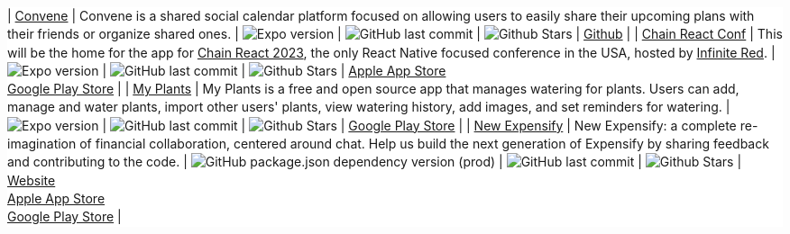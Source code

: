 | [Convene](https://github.com/nklmantey/convene)                                                              |                                                                                                                                      Convene is a shared social calendar platform focused on allowing users to easily share their upcoming plans with their friends or organize shared ones.                                                                                                                                       |                                                               ![Expo version](https://img.shields.io/github/package-json/dependency-version/nklmantey/convene/expo?label=expo)                                                                |                                            ![GitHub last commit](https://img.shields.io/github/last-commit/nklmantey/convene?label=%20)                                             |                                          ![Github Stars](https://img.shields.io/github/stars/nklmantey/convene)                                           |                                                                                                                                                                                                                            [Github](https://github.com/nklmantey/convene) |
| [Chain React Conf](https://github.com/infinitered/ChainReactApp2023)                                         |                                                                                                                     This will be the home for the app for [Chain React 2023](https://cr.infinite.red/), the only React Native focused conference in the USA, hosted by [Infinite Red](https://infinite.red/).                                                                                                                      |                                                         ![Expo version](https://img.shields.io/github/package-json/dependency-version/infinitered/ChainReactApp2023/expo?label=expo)                                                          |                                      ![GitHub last commit](https://img.shields.io/github/last-commit/infinitered/ChainReactApp2023?label=%20)                                       |                                    ![Github Stars](https://img.shields.io/github/stars/infinitered/ChainReactApp2023)                                     |                                                                                                   [Apple App Store](https://apps.apple.com/us/app/chain-react-conf/id1239112816)<br/>[Google Play Store](https://play.google.com/store/apps/details?id=com.chainreactapp) |
| [My Plants](https://github.com/benmotyka/my-plants_app)                                                      |                                                                                                          My Plants is a free and open source app that manages watering for plants. Users can add, manage and water plants, import other users' plants, view watering history, add images, and set reminders for watering.                                                                                                          |                                                            ![Expo version](https://img.shields.io/github/package-json/dependency-version/benmotyka/my-plants_app/expo?label=expo)                                                             |                                         ![GitHub last commit](https://img.shields.io/github/last-commit/benmotyka/my-plants_app?label=%20)                                          |                                       ![Github Stars](https://img.shields.io/github/stars/benmotyka/my-plants_app)                                        |                                                                                                                                                                     [Google Play Store](https://play.google.com/store/apps/details?id=com.benmotyka.myplants&hl=en&gl=US) |
| [New Expensify](https://github.com/Expensify/App)                                                            |                                                                                                                    New Expensify: a complete re-imagination of financial collaboration, centered around chat. Help us build the next generation of Expensify by sharing feedback and contributing to the code.                                                                                                                     |                                             ![GitHub package.json dependency version (prod)](https://img.shields.io/github/package-json/dependency-version/Expensify/App/react-native?label=%20)                                              |                                              ![GitHub last commit](https://img.shields.io/github/last-commit/Expensify/App?label=%20)                                               |                                            ![Github Stars](https://img.shields.io/github/stars/Expensify/App)                                             |                                                        [Website](https://new.expensify.com/)<br/> [Apple App Store](https://apps.apple.com/us/app/expensify-cash/id1530278510)<br/> [Google Play Store](https://play.google.com/store/apps/details?id=com.expensify.chat) |